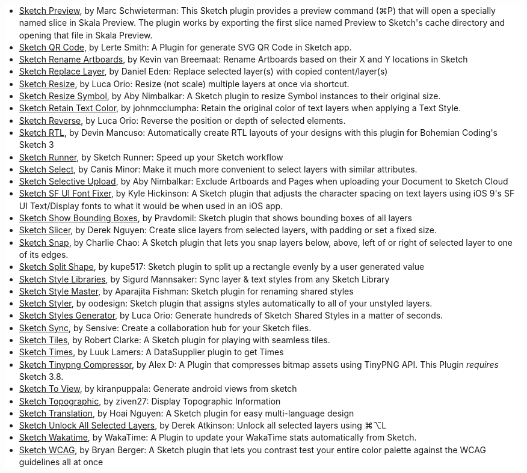 - [Sketch Preview](https://github.com/marcisme/sketch-preview), by Marc Schwieterman: This Sketch plugin provides a preview command (⌘P) that will open a specially named slice in Skala Preview. The plugin works by exporting the first slice named Preview to Sketch's cache directory and opening that file in Skala Preview.
- [Sketch QR Code](https://github.com/lerte/sketch-qr-code), by Lerte Smith: A Plugin for generate SVG QR Code in Sketch app.
- [Sketch Rename Artboards](https://github.com/kevinvbre/sketch-rename-artboards), by Kevin van Breemaat: Rename Artboards based on their X and Y locations in Sketch
- [Sketch Replace Layer](https://github.com/daneden/sketch-replace-layer), by Daniel Eden: Replace selected layer(s) with copied content/layer(s)
- [Sketch Resize](https://github.com/lucaorio/sketch-resize), by Luca Orio: Resize (not scale) multiple layers at once via shortcut.
- [Sketch Resize Symbol](https://github.com/abynim/sketch-resize-symbol), by Aby Nimbalkar: A Sketch plugin to resize Symbol instances to their original size.
- [Sketch Retain Text Color](https://github.com/johnmcclumpha/sketch-retain-text-color), by johnmcclumpha: Retain the original color of text layers when applying a Text Style.
- [Sketch Reverse](https://github.com/lucaorio/sketch-reverse), by Luca Orio: Reverse the position or depth of selected elements.
- [Sketch RTL](https://github.com/devinmancuso/sketch-rtl), by Devin Mancuso: Automatically create RTL layouts of your designs with this plugin for Bohemian Coding's Sketch 3
- [Sketch Runner](http://sketchrunner.com), by Sketch Runner: Speed up your Sketch workflow
- [Sketch Select](https://github.com/canisminor1990/sketch-select), by Canis Minor: Make it much more convenient to select layers with similar attributes.
- [Sketch Selective Upload](https://github.com/abynim/sketch-selective-upload), by Aby Nimbalkar: Exclude Artboards and Pages when uploading your Document to Sketch Cloud
- [Sketch SF UI Font Fixer](https://github.com/kylehickinson/sketch-sf-ui-font-fixer), by Kyle Hickinson: A Sketch plugin that adjusts the character spacing on text layers using iOS 9's SF UI Text/Display fonts to what it would be when used in an iOS app.
- [Sketch Show Bounding Boxes](https://github.com/pravdomil/Sketch-Show-Bounding-Boxes), by Pravdomil: Sketch plugin that shows bounding boxes of all layers
- [Sketch Slicer](https://github.com/d4rekanguok/sketch-slicer), by Derek Nguyen: Create slice layers from selected layers, with padding or set a fixed size.
- [Sketch Snap](https://github.com/charliecm/sketch-snap), by Charlie Chao: A Sketch plugin that lets you snap layers below, above, left of or right of selected layer to one of its edges.
- [Sketch Split Shape](https://github.com/kupe517/sketch-split-shape), by kupe517: Sketch plugin to split up a rectangle evenly by a user generated value
- [Sketch Style Libraries](https://github.com/sigtm/sketch-style-libraries), by Sigurd Mannsaker: Sync layer & text styles from any Sketch Library
- [Sketch Style Master](https://github.com/aparajita/sketch-style-master), by Aparajita Fishman: Sketch plugin for renaming shared styles
- [Sketch Styler](https://github.com/oodesign/sketch-styler), by oodesign: Sketch plugin that assigns styles automatically to all of your unstyled layers.
- [Sketch Styles Generator](https://github.com/lucaorio/sketch-styles-generator), by Luca Orio: Generate hundreds of Sketch Shared Styles in a matter of seconds.
- [Sketch Sync](https://sensive.co), by Sensive: Create a collaboration hub for your Sketch files.
- [Sketch Tiles](https://github.com/kumo/sketch-tiles), by Robert Clarke: A Sketch plugin for playing with seamless tiles.
- [Sketch Times](https://github.com/xaddict/sketch-times), by Luuk Lamers: A DataSupplier plugin to get Times
- [Sketch Tinypng Compressor](https://github.com/alxrm/sketch-tinypng-compressor), by Alex D: A Plugin that compresses bitmap assets using TinyPNG API. This Plugin *requires* Sketch 3.8.
- [Sketch To View](https://github.com/kiranpuppala/sketch-to-view), by kiranpuppala: Generate android views from sketch
- [Sketch Topographic](https://github.com/ziven27/Sketch-topographic), by ziven27: Display Topographic Information
- [Sketch Translation](https://github.com/hoai265/language-sketch-plugin), by Hoai Nguyen: A Sketch plugin for easy multi-language design
- [Sketch Unlock All Selected Layers](https://github.com/derekatkinson/sketch-unlock-all-selected-layers#readme), by Derek Atkinson: Unlock all selected layers using ⌘⌥L
- [Sketch Wakatime](https://github.com/wakatime/sketch-wakatime), by WakaTime: A Plugin to update your WakaTime stats automatically from Sketch.
- [Sketch WCAG](https://github.com/bryanberger/sketch-wcag), by Bryan Berger: A Sketch plugin that lets you contrast test your entire color palette against the WCAG guidelines all at once